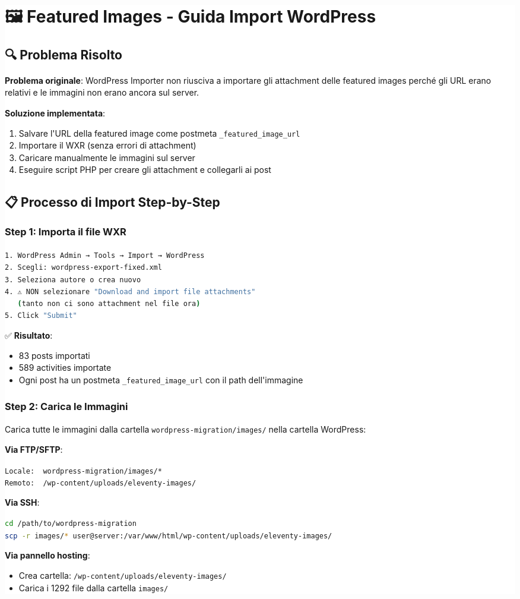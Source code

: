 # 🖼️ Featured Images - Guida Import WordPress

## 🔍 Problema Risolto

**Problema originale**: WordPress Importer non riusciva a importare gli attachment delle featured images perché gli URL erano relativi e le immagini non erano ancora sul server.

**Soluzione implementata**:

1. Salvare l'URL della featured image come postmeta `_featured_image_url`
2. Importare il WXR (senza errori di attachment)
3. Caricare manualmente le immagini sul server
4. Eseguire script PHP per creare gli attachment e collegarli ai post

## 📋 Processo di Import Step-by-Step

### Step 1: Importa il file WXR

```bash
1. WordPress Admin → Tools → Import → WordPress
2. Scegli: wordpress-export-fixed.xml
3. Seleziona autore o crea nuovo
4. ⚠️ NON selezionare "Download and import file attachments"
   (tanto non ci sono attachment nel file ora)
5. Click "Submit"
```

✅ **Risultato**:

- 83 posts importati
- 589 activities importate
- Ogni post ha un postmeta `_featured_image_url` con il path dell'immagine

### Step 2: Carica le Immagini

Carica tutte le immagini dalla cartella `wordpress-migration/images/` nella cartella WordPress:

**Via FTP/SFTP**:

```
Locale:  wordpress-migration/images/*
Remoto:  /wp-content/uploads/eleventy-images/
```

**Via SSH**:

```bash
cd /path/to/wordpress-migration
scp -r images/* user@server:/var/www/html/wp-content/uploads/eleventy-images/
```

**Via pannello hosting**:

- Crea cartella: `/wp-content/uploads/eleventy-images/`
- Carica i 1292 file dalla cartella `images/`
